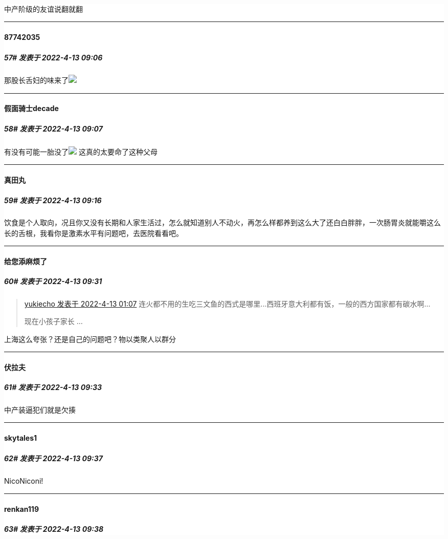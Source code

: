 中产阶级的友谊说翻就翻

*****

####  87742035  
##### 57#       发表于 2022-4-13 09:06

那股长舌妇的味来了<img src="https://static.saraba1st.com/image/smiley/face2017/049.png" referrerpolicy="no-referrer">

*****

####  假面骑士decade  
##### 58#       发表于 2022-4-13 09:07

有没有可能一胎没了<img src="https://static.saraba1st.com/image/smiley/face2017/001.png" referrerpolicy="no-referrer">
这真的太要命了这种父母

*****

####  真田丸  
##### 59#       发表于 2022-4-13 09:16

饮食是个人取向，况且你又没有长期和人家生活过，怎么就知道别人不动火，再怎么样都养到这么大了还白白胖胖，一次肠胃炎就能嚼这么长的舌根，我看你是激素水平有问题吧，去医院看看吧。

*****

####  给您添麻烦了  
##### 60#       发表于 2022-4-13 09:31

<blockquote><a href="httphttps://bbs.saraba1st.com/2b/forum.php?mod=redirect&amp;goto=findpost&amp;pid=55429128&amp;ptid=2064256" target="_blank">yukiecho 发表于 2022-4-13 01:07</a>
连火都不用的生吃三文鱼的西式是哪里...西班牙意大利都有饭，一般的西方国家都有碳水啊...

现在小孩子家长 ...</blockquote>
上海这么夸张？还是自己的问题吧？物以类聚人以群分



*****

####  伏拉夫  
##### 61#       发表于 2022-4-13 09:33

中产装逼犯们就是欠揍

*****

####  skytales1  
##### 62#       发表于 2022-4-13 09:37

NicoNiconi!

*****

####  renkan119  
##### 63#       发表于 2022-4-13 09:38
